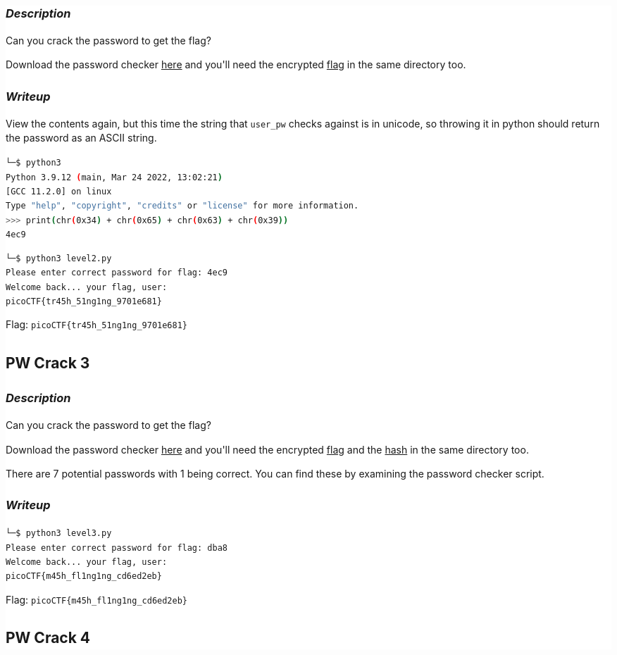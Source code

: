 ### *Description*

Can you crack the password to get the flag?

Download the password checker [here](https://artifacts.picoctf.net/c/17/level2.py) and you'll need the encrypted [flag](https://artifacts.picoctf.net/c/17/level2.flag.txt.enc) in the same directory too.

### *Writeup*

View the contents again, but this time the string that `user_pw` checks against is in unicode, so throwing it in python should return the password as an ASCII string.

```bash
└─$ python3
Python 3.9.12 (main, Mar 24 2022, 13:02:21)
[GCC 11.2.0] on linux
Type "help", "copyright", "credits" or "license" for more information.
>>> print(chr(0x34) + chr(0x65) + chr(0x63) + chr(0x39))
4ec9
```

```bash
└─$ python3 level2.py
Please enter correct password for flag: 4ec9
Welcome back... your flag, user:
picoCTF{tr45h_51ng1ng_9701e681}
```

Flag: `picoCTF{tr45h_51ng1ng_9701e681}`

## PW Crack 3

### *Description*

Can you crack the password to get the flag?

Download the password checker [here](https://artifacts.picoctf.net/c/24/level3.py) and you'll need the encrypted [flag](https://artifacts.picoctf.net/c/24/level3.flag.txt.enc) and the [hash](https://artifacts.picoctf.net/c/24/level3.hash.bin) in the same directory too.

There are 7 potential passwords with 1 being correct. You can find these by examining the password checker script.

### *Writeup*

```bash
└─$ python3 level3.py
Please enter correct password for flag: dba8
Welcome back... your flag, user:
picoCTF{m45h_fl1ng1ng_cd6ed2eb}
```

Flag: `picoCTF{m45h_fl1ng1ng_cd6ed2eb}`

## PW Crack 4
